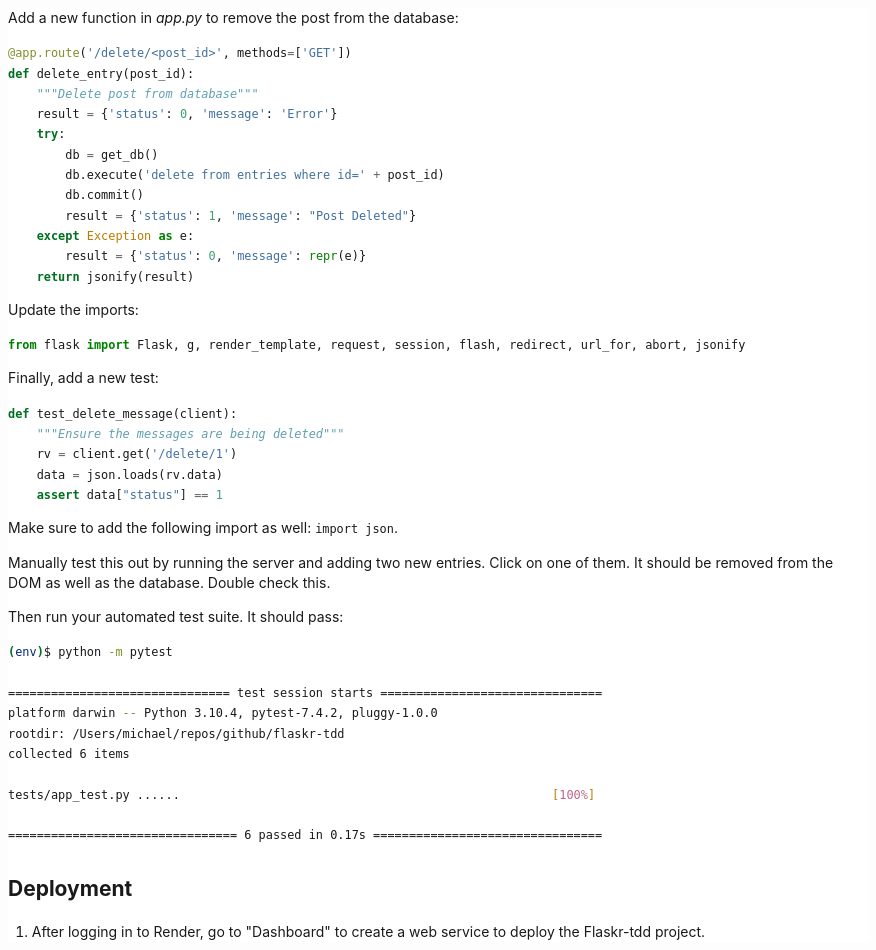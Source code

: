 Add a new function in *app.py* to remove the post from the database:

```python
@app.route('/delete/<post_id>', methods=['GET'])
def delete_entry(post_id):
    """Delete post from database"""
    result = {'status': 0, 'message': 'Error'}
    try:
        db = get_db()
        db.execute('delete from entries where id=' + post_id)
        db.commit()
        result = {'status': 1, 'message': "Post Deleted"}
    except Exception as e:
        result = {'status': 0, 'message': repr(e)}
    return jsonify(result)
```

Update the imports:

```python
from flask import Flask, g, render_template, request, session, flash, redirect, url_for, abort, jsonify
```

Finally, add a new test:

```python
def test_delete_message(client):
    """Ensure the messages are being deleted"""
    rv = client.get('/delete/1')
    data = json.loads(rv.data)
    assert data["status"] == 1
```

Make sure to add the following import as well: `import json`.

Manually test this out by running the server and adding two new entries. Click on one of them. It should be removed from the DOM as well as the database. Double check this.

Then run your automated test suite. It should pass:

```sh
(env)$ python -m pytest

=============================== test session starts ===============================
platform darwin -- Python 3.10.4, pytest-7.4.2, pluggy-1.0.0
rootdir: /Users/michael/repos/github/flaskr-tdd
collected 6 items

tests/app_test.py ......                                                    [100%]

================================ 6 passed in 0.17s ================================
```

## Deployment

1. After logging in to Render, go to "Dashboard" to create a web service to deploy the Flaskr-tdd project.
   